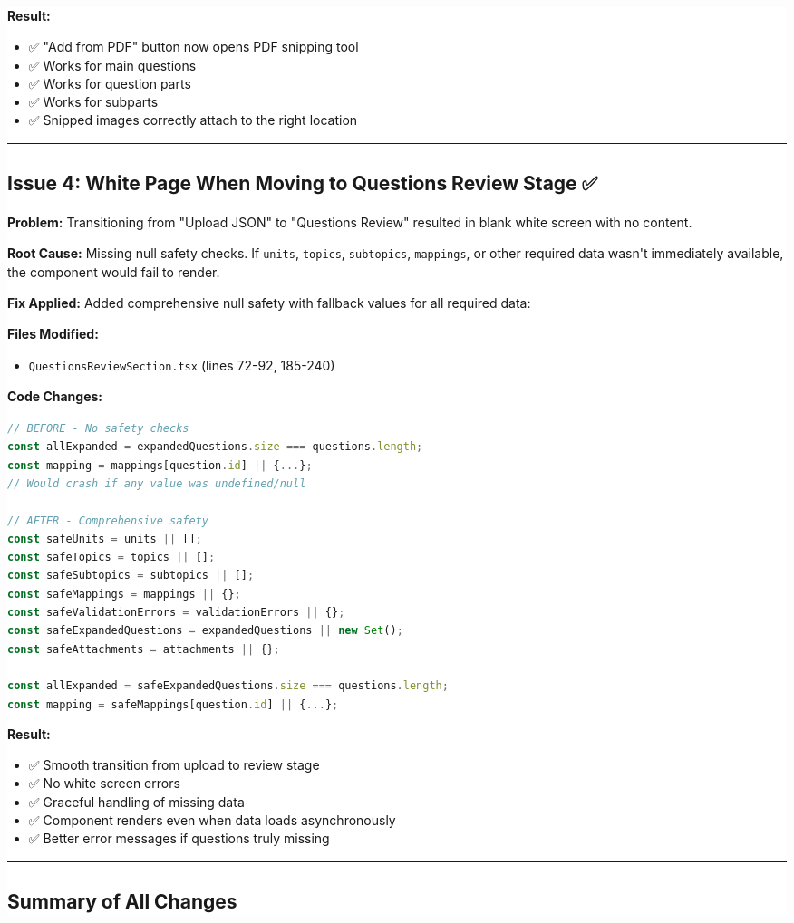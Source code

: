 **Result:**
- ✅ "Add from PDF" button now opens PDF snipping tool
- ✅ Works for main questions
- ✅ Works for question parts
- ✅ Works for subparts
- ✅ Snipped images correctly attach to the right location

---

## Issue 4: White Page When Moving to Questions Review Stage ✅

**Problem:** Transitioning from "Upload JSON" to "Questions Review" resulted in blank white screen with no content.

**Root Cause:** Missing null safety checks. If `units`, `topics`, `subtopics`, `mappings`, or other required data wasn't immediately available, the component would fail to render.

**Fix Applied:**
Added comprehensive null safety with fallback values for all required data:

**Files Modified:**
- `QuestionsReviewSection.tsx` (lines 72-92, 185-240)

**Code Changes:**
```typescript
// BEFORE - No safety checks
const allExpanded = expandedQuestions.size === questions.length;
const mapping = mappings[question.id] || {...};
// Would crash if any value was undefined/null

// AFTER - Comprehensive safety
const safeUnits = units || [];
const safeTopics = topics || [];
const safeSubtopics = subtopics || [];
const safeMappings = mappings || {};
const safeValidationErrors = validationErrors || {};
const safeExpandedQuestions = expandedQuestions || new Set();
const safeAttachments = attachments || {};

const allExpanded = safeExpandedQuestions.size === questions.length;
const mapping = safeMappings[question.id] || {...};
```

**Result:**
- ✅ Smooth transition from upload to review stage
- ✅ No white screen errors
- ✅ Graceful handling of missing data
- ✅ Component renders even when data loads asynchronously
- ✅ Better error messages if questions truly missing

---

## Summary of All Changes
